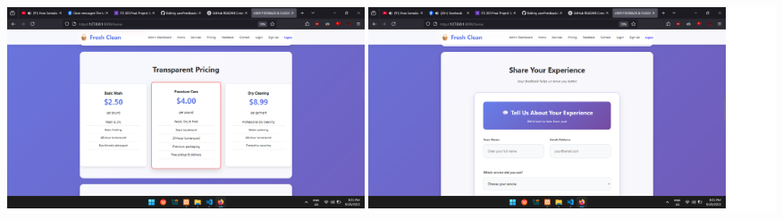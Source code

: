 <img src="screenshots\home2.png" width="400" alt="Home2">
<img src="screenshots\home3.png" width="400" alt="Home3">